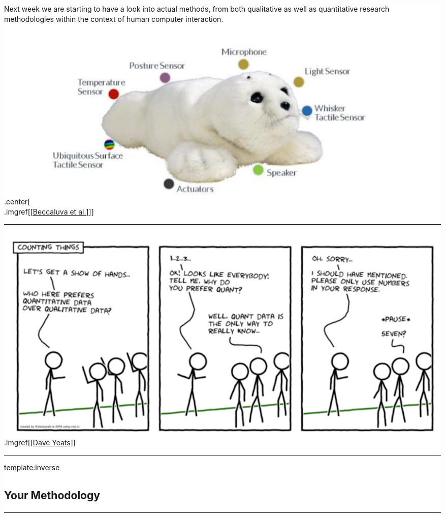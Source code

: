 Next week we are starting to have a look into actual methods, from both qualitative as well as quantitative research methodologies within the context of human computer interaction.

.center[<img src="../02_scripts/img/reasoning/paro.png" alt="paro" style="width:80%;">.imgref[[[Beccaluva et al.]](https://re.public.polimi.it/retrieve/handle/11311/1058769/298476/ROMAN17-Sam%20Teo%20Paro-CAMERA%20READY.pdf)]]

---


![qualitativeresearch_01](../02_scripts/img/reasoning/qualitativeresearch_01.png)  
.imgref[[[Dave Yeats]](https://medium.com/indeed-engineering/qualitative-before-quantitative-how-qualitative-methods-support-better-data-science-d2b01d0c4e64)]



---
template:inverse

## Your Methodology


---